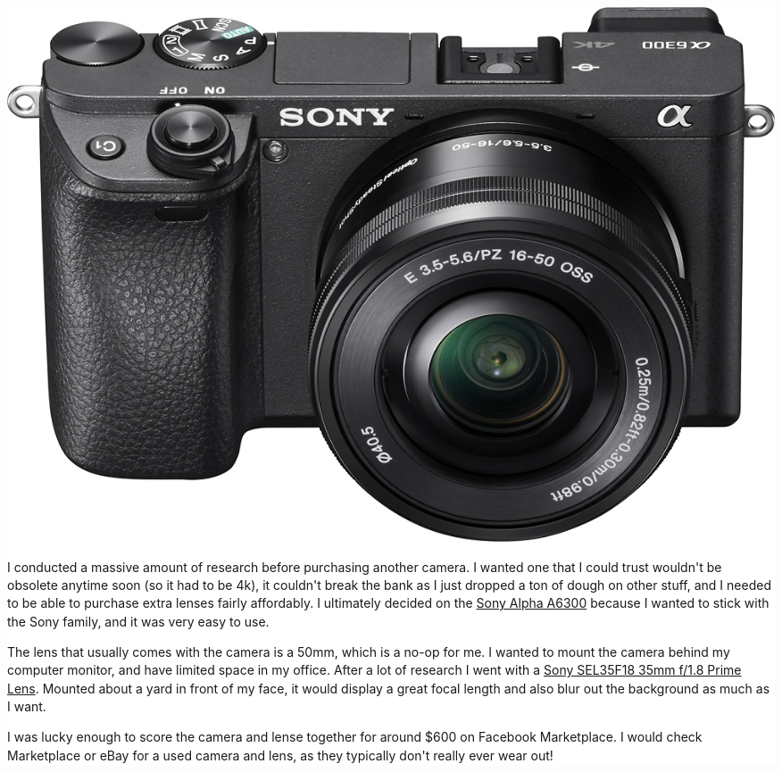 ![Sony A6300](sony-a6300.jpg)

I conducted a massive amount of research before purchasing another camera. I wanted one that I could trust wouldn't be obsolete anytime soon (so it had to be 4k), it couldn't break the bank as I just dropped a ton of dough on other stuff, and I needed to be able to purchase extra lenses fairly affordably. I ultimately decided on the <a href="https://amzn.to/2taaCEK" target="_blank">Sony Alpha A6300</a> because I wanted to stick with the Sony family, and it was very easy to use.

The lens that usually comes with the camera is a 50mm, which is a no-op for me. I wanted to mount the camera behind my computer monitor, and have limited space in my office. After a lot of research I went with a <a href="https://amzn.to/39h0kn3" target="_blank">Sony SEL35F18 35mm f/1.8 Prime Lens</a>. Mounted about a yard in front of my face, it would display a great focal length and also blur out the background as much as I want.

I was lucky enough to score the camera and lense together for around $600 on Facebook Marketplace. I would check Marketplace or eBay for a used camera and lens, as they typically don't really ever wear out!
